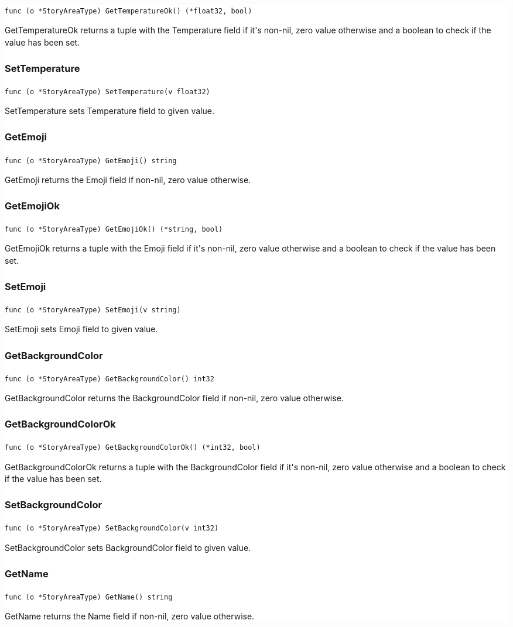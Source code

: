 `func (o *StoryAreaType) GetTemperatureOk() (*float32, bool)`

GetTemperatureOk returns a tuple with the Temperature field if it's non-nil, zero value otherwise
and a boolean to check if the value has been set.

### SetTemperature

`func (o *StoryAreaType) SetTemperature(v float32)`

SetTemperature sets Temperature field to given value.


### GetEmoji

`func (o *StoryAreaType) GetEmoji() string`

GetEmoji returns the Emoji field if non-nil, zero value otherwise.

### GetEmojiOk

`func (o *StoryAreaType) GetEmojiOk() (*string, bool)`

GetEmojiOk returns a tuple with the Emoji field if it's non-nil, zero value otherwise
and a boolean to check if the value has been set.

### SetEmoji

`func (o *StoryAreaType) SetEmoji(v string)`

SetEmoji sets Emoji field to given value.


### GetBackgroundColor

`func (o *StoryAreaType) GetBackgroundColor() int32`

GetBackgroundColor returns the BackgroundColor field if non-nil, zero value otherwise.

### GetBackgroundColorOk

`func (o *StoryAreaType) GetBackgroundColorOk() (*int32, bool)`

GetBackgroundColorOk returns a tuple with the BackgroundColor field if it's non-nil, zero value otherwise
and a boolean to check if the value has been set.

### SetBackgroundColor

`func (o *StoryAreaType) SetBackgroundColor(v int32)`

SetBackgroundColor sets BackgroundColor field to given value.


### GetName

`func (o *StoryAreaType) GetName() string`

GetName returns the Name field if non-nil, zero value otherwise.

